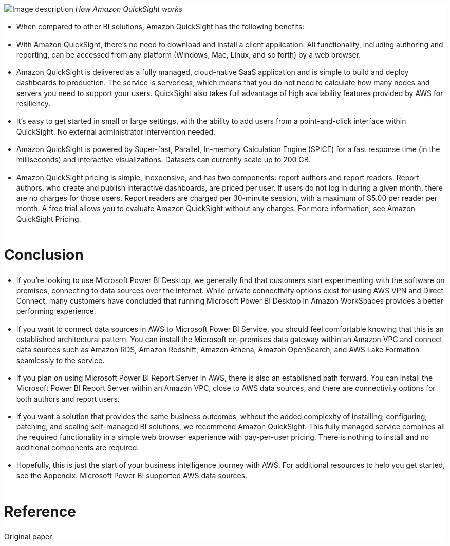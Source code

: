 ![Image description](https://dev-to-uploads.s3.amazonaws.com/uploads/articles/x9y5t04lr3v728hrztq6.png) 
*How Amazon QuickSight works*

* When compared to other BI solutions, Amazon QuickSight has the following benefits:

 * With Amazon QuickSight, there’s no need to download and install a client application. All functionality, including authoring and reporting, can be accessed from any platform (Windows, Mac, Linux, and so forth) by a web browser.

 * Amazon QuickSight is delivered as a fully managed, cloud-native SaaS application and is simple to build and deploy dashboards to production. The service is serverless, which means that you do not need to calculate how many nodes and servers you need to support your users. QuickSight also takes full advantage of high availability features provided by AWS for resiliency.

 * It’s easy to get started in small or large settings, with the ability to add users from a point-and-click interface within QuickSight. No external administrator intervention needed.

 * Amazon QuickSight is powered by Super-fast, Parallel, In-memory Calculation Engine (SPICE) for a fast response time (in the milliseconds) and interactive visualizations. Datasets can currently scale up to 200 GB.

 * Amazon QuickSight pricing is simple, inexpensive, and has two components: report authors and report readers. Report authors, who create and publish interactive dashboards, are priced per user. If users do not log in during a given month, there are no charges for those users. Report readers are charged per 30-minute session, with a maximum of $5.00 per reader per month. A free trial allows you to evaluate Amazon QuickSight without any charges. For more information, see Amazon QuickSight Pricing.

# Conclusion

 * If you’re looking to use Microsoft Power BI Desktop, we generally find that customers start experimenting with the software on premises, connecting to data sources over the internet. While private connectivity options exist for using AWS VPN and Direct Connect, many customers have concluded that running Microsoft Power BI Desktop in Amazon WorkSpaces provides a better performing experience.

 * If you want to connect data sources in AWS to Microsoft Power BI Service, you should feel comfortable knowing that this is an established architectural pattern. You can install the Microsoft on-premises data gateway within an Amazon VPC and connect data sources such as Amazon RDS, Amazon Redshift, Amazon Athena, Amazon OpenSearch, and AWS Lake Formation seamlessly to the service.

 * If you plan on using Microsoft Power BI Report Server in AWS, there is also an established path forward. You can install the Microsoft Power BI Report Server within an Amazon VPC, close to AWS data sources, and there are connectivity options for both authors and report users.

 * If you want a solution that provides the same business outcomes, without the added complexity of installing, configuring, patching, and scaling self-managed BI solutions, we recommend Amazon QuickSight. This fully managed service combines all the required functionality in a simple web browser experience with pay-per-user pricing. There is nothing to install and no additional components are required.

 * Hopefully, this is just the start of your business intelligence journey with AWS. For additional resources to help you get started, see the Appendix: Microsoft Power BI supported AWS data sources.

# Reference

[Original paper](https://docs.aws.amazon.com/en_us/whitepapers/latest/using-power-bi-with-aws-cloud/using-power-bi-with-aws-cloud.html)
